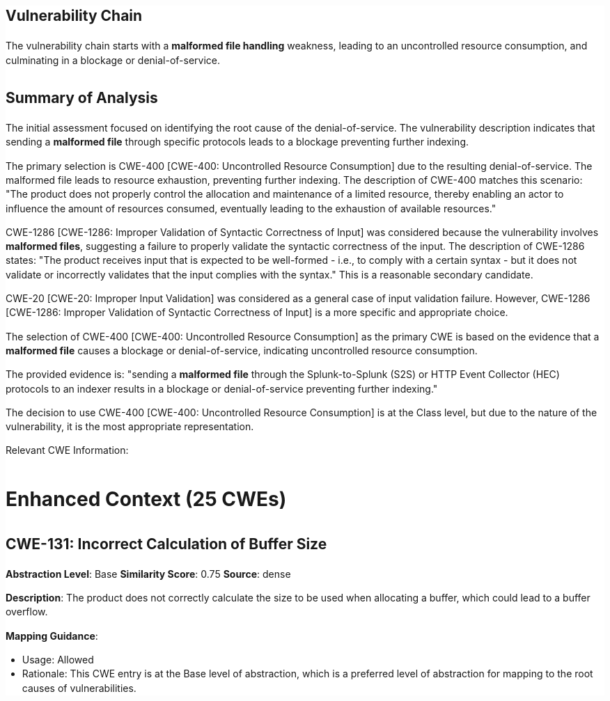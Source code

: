 ## Vulnerability Chain
The vulnerability chain starts with a **malformed file handling** weakness, leading to an uncontrolled resource consumption, and culminating in a blockage or denial-of-service.

## Summary of Analysis
The initial assessment focused on identifying the root cause of the denial-of-service. The vulnerability description indicates that sending a **malformed file** through specific protocols leads to a blockage preventing further indexing.

The primary selection is CWE-400 [CWE-400: Uncontrolled Resource Consumption] due to the resulting denial-of-service. The malformed file leads to resource exhaustion, preventing further indexing. The description of CWE-400 matches this scenario: "The product does not properly control the allocation and maintenance of a limited resource, thereby enabling an actor to influence the amount of resources consumed, eventually leading to the exhaustion of available resources."

CWE-1286 [CWE-1286: Improper Validation of Syntactic Correctness of Input] was considered because the vulnerability involves **malformed files**, suggesting a failure to properly validate the syntactic correctness of the input. The description of CWE-1286 states: "The product receives input that is expected to be well-formed - i.e., to comply with a certain syntax - but it does not validate or incorrectly validates that the input complies with the syntax." This is a reasonable secondary candidate.

CWE-20 [CWE-20: Improper Input Validation] was considered as a general case of input validation failure. However, CWE-1286 [CWE-1286: Improper Validation of Syntactic Correctness of Input] is a more specific and appropriate choice.

The selection of CWE-400 [CWE-400: Uncontrolled Resource Consumption] as the primary CWE is based on the evidence that a **malformed file** causes a blockage or denial-of-service, indicating uncontrolled resource consumption.

The provided evidence is: "sending a **malformed file** through the Splunk-to-Splunk (S2S) or HTTP Event Collector (HEC) protocols to an indexer results in a blockage or denial-of-service preventing further indexing."

The decision to use CWE-400 [CWE-400: Uncontrolled Resource Consumption] is at the Class level, but due to the nature of the vulnerability, it is the most appropriate representation.

Relevant CWE Information:

# Enhanced Context (25 CWEs)

## CWE-131: Incorrect Calculation of Buffer Size
**Abstraction Level**: Base
**Similarity Score**: 0.75
**Source**: dense

**Description**:
The product does not correctly calculate the size to be used when allocating a buffer, which could lead to a buffer overflow.

**Mapping Guidance**:
- Usage: Allowed
- Rationale: This CWE entry is at the Base level of abstraction, which is a preferred level of abstraction for mapping to the root causes of vulnerabilities.
